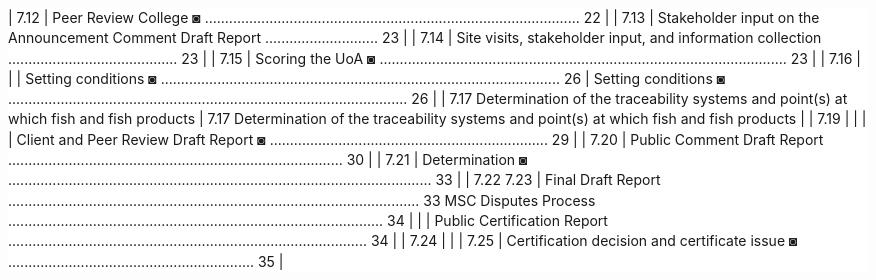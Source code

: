 | 7.12                                                                                                                          | Peer Review College ◙ .............................................................................................  22                                                                                                                               |
| 7.13                                                                                                                          | Stakeholder input on the Announcement Comment Draft Report ............................  23                                                                                                                                                           |
| 7.14                                                                                                                          | Site visits, stakeholder input, and information collection ..........................................  23                                                                                                                                             |
| 7.15                                                                                                                          | Scoring the UoA ◙  .....................................................................................................  23                                                                                                                          |
| 7.16                                                                                                                          |                                                                                                                                                                                                                                                       |
| Setting conditions ◙  ...................................................................................................  26 | Setting conditions ◙  ...................................................................................................  26                                                                                                                         |
| 7.17 Determination of the traceability systems and point(s) at which fish and fish products                                   | 7.17 Determination of the traceability systems and point(s) at which fish and fish products                                                                                                                                                           |
| 7.19                                                                                                                          |                                                                                                                                                                                                                                                       |
|                                                                                                                               | Client and Peer Review Draft Report ◙  .....................................................................  29                                                                                                                                      |
| 7.20                                                                                                                          | Public Comment Draft Report ...................................................................................  30                                                                                                                                   |
| 7.21                                                                                                                          | Determination ◙  .........................................................................................................  33                                                                                                                        |
| 7.22 7.23                                                                                                                     | Final Draft Report  ......................................................................................................  33 MSC Disputes Process .............................................................................................  34 |
|                                                                                                                               | Public Certification Report  .........................................................................................  34                                                                                                                            |
| 7.24                                                                                                                          |                                                                                                                                                                                                                                                       |
| 7.25                                                                                                                          | Certification decision and certificate issue ◙  .............................................................  35                                                                                                                                     |